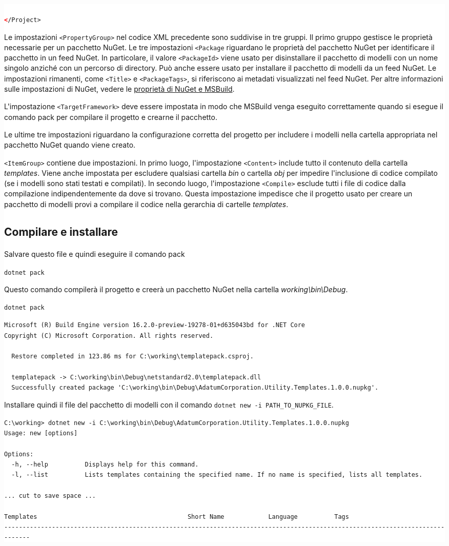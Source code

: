 ```xml

</Project>
```

Le impostazioni `<PropertyGroup>` nel codice XML precedente sono suddivise in tre gruppi. Il primo gruppo gestisce le proprietà necessarie per un pacchetto NuGet. Le tre impostazioni `<Package` riguardano le proprietà del pacchetto NuGet per identificare il pacchetto in un feed NuGet. In particolare, il valore `<PackageId>` viene usato per disinstallare il pacchetto di modelli con un nome singolo anziché con un percorso di directory. Può anche essere usato per installare il pacchetto di modelli da un feed NuGet. Le impostazioni rimanenti, come `<Title>` e `<PackageTags>`, si riferiscono ai metadati visualizzati nel feed NuGet. Per altre informazioni sulle impostazioni di NuGet, vedere le [proprietà di NuGet e MSBuild](/nuget/reference/msbuild-targets).

L'impostazione `<TargetFramework>` deve essere impostata in modo che MSBuild venga eseguito correttamente quando si esegue il comando pack per compilare il progetto e crearne il pacchetto.

Le ultime tre impostazioni riguardano la configurazione corretta del progetto per includere i modelli nella cartella appropriata nel pacchetto NuGet quando viene creato.

`<ItemGroup>` contiene due impostazioni. In primo luogo, l'impostazione `<Content>` include tutto il contenuto della cartella _templates_. Viene anche impostata per escludere qualsiasi cartella _bin_ o cartella _obj_ per impedire l'inclusione di codice compilato (se i modelli sono stati testati e compilati). In secondo luogo, l'impostazione `<Compile>` esclude tutti i file di codice dalla compilazione indipendentemente da dove si trovano. Questa impostazione impedisce che il progetto usato per creare un pacchetto di modelli provi a compilare il codice nella gerarchia di cartelle _templates_.

## <a name="build-and-install"></a>Compilare e installare

Salvare questo file e quindi eseguire il comando pack

```dotnetcli
dotnet pack
```

Questo comando compilerà il progetto e creerà un pacchetto NuGet nella cartella _working\bin\Debug_.

```dotnetcli
dotnet pack
```

```console
Microsoft (R) Build Engine version 16.2.0-preview-19278-01+d635043bd for .NET Core
Copyright (C) Microsoft Corporation. All rights reserved.

  Restore completed in 123.86 ms for C:\working\templatepack.csproj.

  templatepack -> C:\working\bin\Debug\netstandard2.0\templatepack.dll
  Successfully created package 'C:\working\bin\Debug\AdatumCorporation.Utility.Templates.1.0.0.nupkg'.
```

Installare quindi il file del pacchetto di modelli con il comando `dotnet new -i PATH_TO_NUPKG_FILE`.

```console
C:\working> dotnet new -i C:\working\bin\Debug\AdatumCorporation.Utility.Templates.1.0.0.nupkg
Usage: new [options]

Options:
  -h, --help          Displays help for this command.
  -l, --list          Lists templates containing the specified name. If no name is specified, lists all templates.

... cut to save space ...

Templates                                         Short Name            Language          Tags
-------------------------------------------------------------------------------------------------------------------------------
```